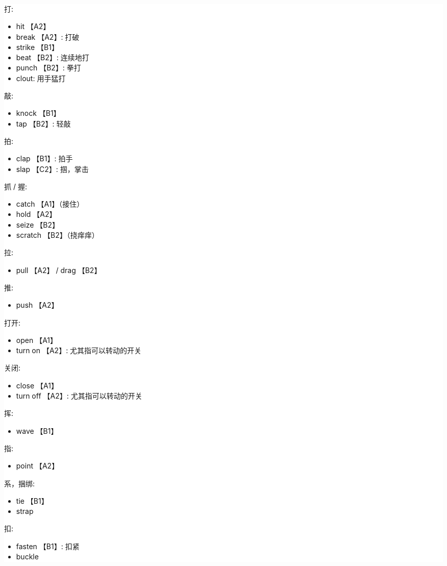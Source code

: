 



打: 
- hit 【A2】
- break 【A2】: 打破
- strike 【B1】
- beat 【B2】: 连续地打
- punch 【B2】: 拳打
- clout: 用手猛打



敲:
- knock 【B1】
- tap 【B2】: 轻敲 

拍: 
- clap 【B1】: 拍手
- slap 【C2】: 掴，掌击



抓 / 握: 
- catch 【A1】（接住）
- hold 【A2】
- seize 【B2】
- scratch 【B2】（挠痒痒）

拉: 
- pull 【A2】 / drag 【B2】


推: 
- push 【A2】


打开: 
- open 【A1】
- turn on 【A2】: 尤其指可以转动的开关

关闭:
- close 【A1】
- turn off 【A2】: 尤其指可以转动的开关

挥: 
- wave 【B1】

指: 
- point 【A2】


系，捆绑: 
- tie 【B1】
- strap

扣: 
- fasten 【B1】: 扣紧
- buckle
